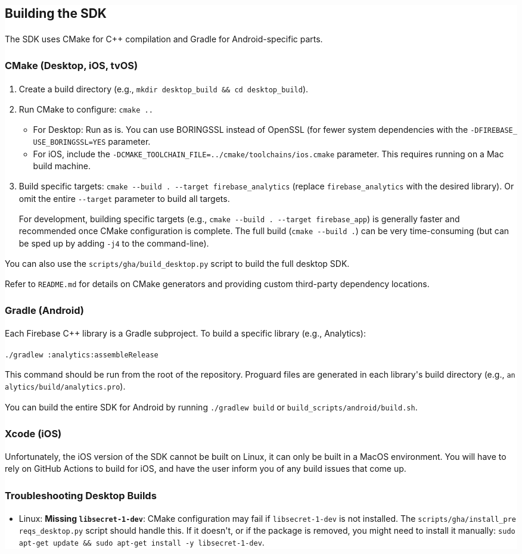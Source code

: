 ## Building the SDK

The SDK uses CMake for C++ compilation and Gradle for Android-specific parts.

### CMake (Desktop, iOS, tvOS)

1.  Create a build directory (e.g., `mkdir desktop_build && cd desktop_build`).
2.  Run CMake to configure: `cmake ..`
    *   For Desktop: Run as is. You can use BORINGSSL instead of OpenSSL (for fewer
        system dependencies with the `-DFIREBASE_USE_BORINGSSL=YES` parameter.
    *   For iOS, include the `-DCMAKE_TOOLCHAIN_FILE=../cmake/toolchains/ios.cmake`
        parameter. This requires running on a Mac build machine.
3.  Build specific targets: `cmake --build . --target firebase_analytics`
    (replace `firebase_analytics` with the desired library).
    Or omit the entire `--target` parameter to build all targets.

    For development, building specific targets
    (e.g., `cmake --build . --target firebase_app`) is generally faster and
    recommended once CMake configuration is complete. The full build
    (`cmake --build .`) can be very time-consuming (but can be sped up by adding
    `-j4` to the command-line).

You can also use the `scripts/gha/build_desktop.py` script to build the full
desktop SDK.

Refer to `README.md` for details on CMake generators and providing custom
third-party dependency locations.

### Gradle (Android)

Each Firebase C++ library is a Gradle subproject. To build a specific library
(e.g., Analytics):

```bash
./gradlew :analytics:assembleRelease
```

This command should be run from the root of the repository. Proguard files are
generated in each library's build directory (e.g.,
`analytics/build/analytics.pro`).

You can build the entire SDK for Android by running `./gradlew build` or
`build_scripts/android/build.sh`.

### Xcode (iOS)

Unfortunately, the iOS version of the SDK cannot be built on Linux, it can only
be built in a MacOS environment. You will have to rely on GitHub Actions to
build for iOS, and have the user inform you of any build issues that come up.

### Troubleshooting Desktop Builds

*   Linux: **Missing `libsecret-1-dev`**:
    CMake configuration may fail if `libsecret-1-dev` is not installed.
    The `scripts/gha/install_prereqs_desktop.py` script should handle this.
    If it doesn't, or if the package is removed, you might need to install it
    manually: `sudo apt-get update && sudo apt-get install -y libsecret-1-dev`.
